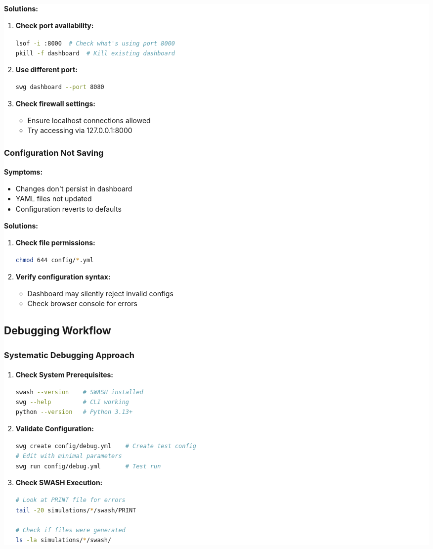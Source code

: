 **Solutions:**

1. **Check port availability:**
   ```bash
   lsof -i :8000  # Check what's using port 8000
   pkill -f dashboard  # Kill existing dashboard
   ```

2. **Use different port:**
   ```bash
   swg dashboard --port 8080
   ```

3. **Check firewall settings:**
   - Ensure localhost connections allowed
   - Try accessing via 127.0.0.1:8000

### Configuration Not Saving

**Symptoms:**
- Changes don't persist in dashboard
- YAML files not updated
- Configuration reverts to defaults

**Solutions:**

1. **Check file permissions:**
   ```bash
   chmod 644 config/*.yml
   ```

2. **Verify configuration syntax:**
   - Dashboard may silently reject invalid configs
   - Check browser console for errors

## Debugging Workflow

### Systematic Debugging Approach

1. **Check System Prerequisites:**
   ```bash
   swash --version    # SWASH installed
   swg --help         # CLI working
   python --version   # Python 3.13+
   ```

2. **Validate Configuration:**
   ```bash
   swg create config/debug.yml    # Create test config
   # Edit with minimal parameters
   swg run config/debug.yml       # Test run
   ```

3. **Check SWASH Execution:**
   ```bash
   # Look at PRINT file for errors
   tail -20 simulations/*/swash/PRINT
   
   # Check if files were generated
   ls -la simulations/*/swash/
   ```
